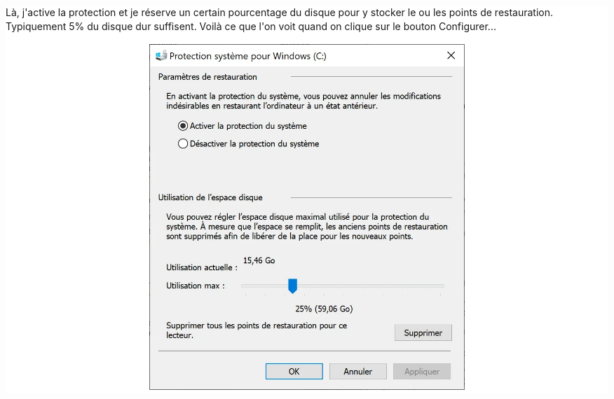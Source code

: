 
Là, j'active la protection et je réserve un certain pourcentage du disque pour y stocker le ou les points de restauration. Typiquement 5% du disque dur suffisent. Voilà ce que l'on voit quand on clique sur le bouton Configurer...

<div align="center">
<img src="./assets/image-77_1.webp" alt="" width=450 loading="lazy"/>
</div>
